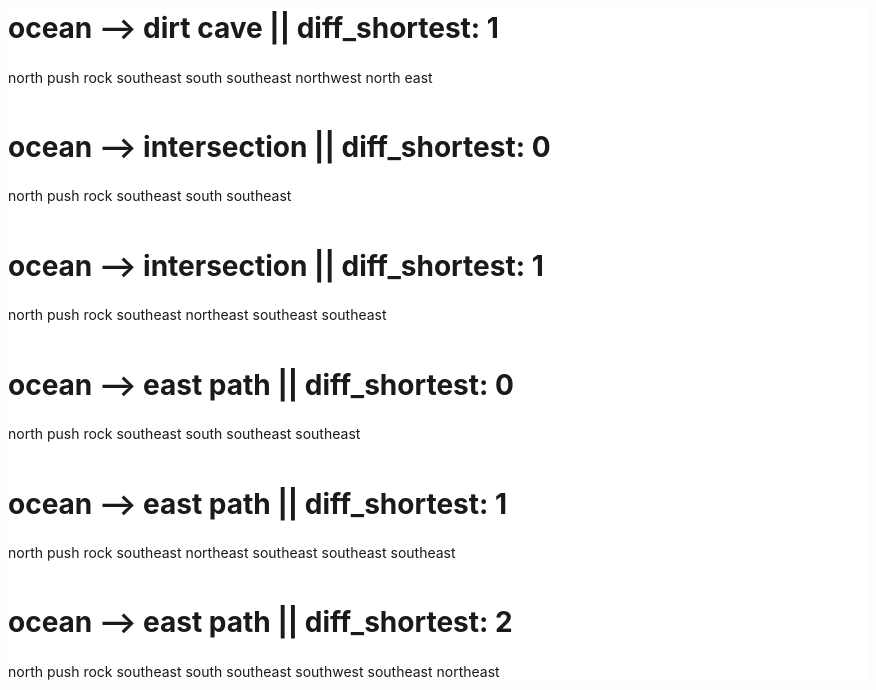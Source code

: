 # ocean --> dirt cave || diff_shortest: 1
north
push rock
southeast
south
southeast
northwest
north
east

# ocean --> intersection || diff_shortest: 0
north
push rock
southeast
south
southeast

# ocean --> intersection || diff_shortest: 1
north
push rock
southeast
northeast
southeast
southeast

# ocean --> east path || diff_shortest: 0
north
push rock
southeast
south
southeast
southeast

# ocean --> east path || diff_shortest: 1
north
push rock
southeast
northeast
southeast
southeast
southeast

# ocean --> east path || diff_shortest: 2
north
push rock
southeast
south
southeast
southwest
southeast
northeast
